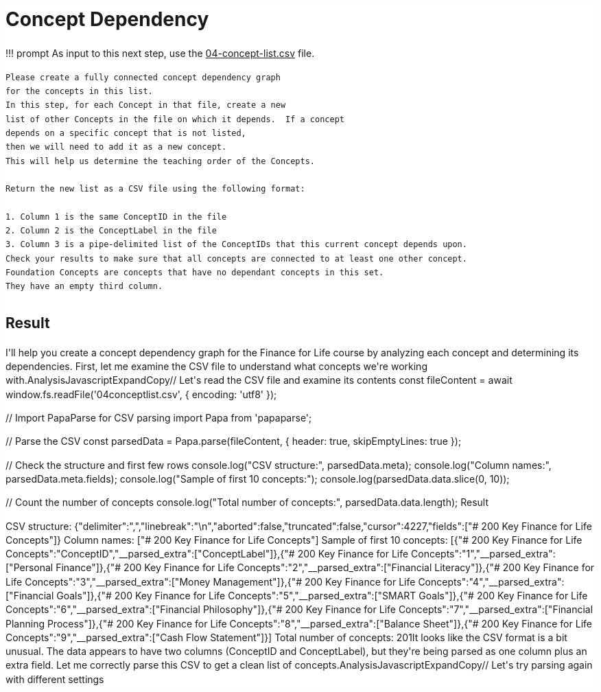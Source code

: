 # Concept Dependency 

!!! prompt
    As input to this next step, use the [04-concept-list.csv](04-concept-list.csv) file.

    Please create a fully connected concept dependency graph
    for the concepts in this list.
    In this step, for each Concept in that file, create a new
    list of other Concepts in the file on which it depends.  If a concept
    depends on a specific concept that is not listed,
    then we will need to add it as a new concept.
    This will help us determine the teaching order of the Concepts.

    Return the new list as a CSV file using the following format:

    1. Column 1 is the same ConceptID in the file
    2. Column 2 is the ConceptLabel in the file
    3. Column 3 is a pipe-delimited list of the ConceptIDs that this current concept depends upon.
    Check your results to make sure that all concepts are connected to at least one other concept.
    Foundation Concepts are concepts that have no dependant concepts in this set.
    They have an empty third column.
## Result

I'll help you create a concept dependency graph for the Finance for Life course by analyzing each concept and determining its dependencies. First, let me examine the CSV file to understand what concepts we're working with.AnalysisJavascriptExpandCopy// Let's read the CSV file and examine its contents
const fileContent = await window.fs.readFile('04conceptlist.csv', { encoding: 'utf8' });

// Import PapaParse for CSV parsing
import Papa from 'papaparse';

// Parse the CSV
const parsedData = Papa.parse(fileContent, {
  header: true,
  skipEmptyLines: true
});

// Check the structure and first few rows
console.log("CSV structure:", parsedData.meta);
console.log("Column names:", parsedData.meta.fields);
console.log("Sample of first 10 concepts:");
console.log(parsedData.data.slice(0, 10));

// Count the number of concepts
console.log("Total number of concepts:", parsedData.data.length);
Result

CSV structure: {"delimiter":",","linebreak":"\n","aborted":false,"truncated":false,"cursor":4227,"fields":["# 200 Key Finance for Life Concepts"]}
Column names: ["# 200 Key Finance for Life Concepts"]
Sample of first 10 concepts:
[{"# 200 Key Finance for Life Concepts":"ConceptID","__parsed_extra":["ConceptLabel"]},{"# 200 Key Finance for Life Concepts":"1","__parsed_extra":["Personal Finance"]},{"# 200 Key Finance for Life Concepts":"2","__parsed_extra":["Financial Literacy"]},{"# 200 Key Finance for Life Concepts":"3","__parsed_extra":["Money Management"]},{"# 200 Key Finance for Life Concepts":"4","__parsed_extra":["Financial Goals"]},{"# 200 Key Finance for Life Concepts":"5","__parsed_extra":["SMART Goals"]},{"# 200 Key Finance for Life Concepts":"6","__parsed_extra":["Financial Philosophy"]},{"# 200 Key Finance for Life Concepts":"7","__parsed_extra":["Financial Planning Process"]},{"# 200 Key Finance for Life Concepts":"8","__parsed_extra":["Balance Sheet"]},{"# 200 Key Finance for Life Concepts":"9","__parsed_extra":["Cash Flow Statement"]}]
Total number of concepts: 201It looks like the CSV format is a bit unusual. The data appears to have two columns (ConceptID and ConceptLabel), but they're being parsed as one column plus an extra field. Let me correctly parse this CSV to get a clean list of concepts.AnalysisJavascriptExpandCopy// Let's try parsing again with different settings